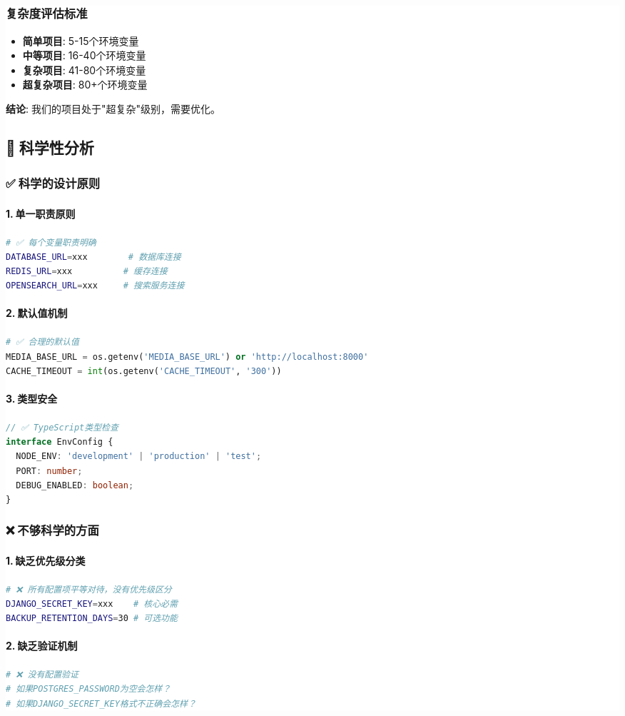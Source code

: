 ### 复杂度评估标准
- **简单项目**: 5-15个环境变量
- **中等项目**: 16-40个环境变量  
- **复杂项目**: 41-80个环境变量
- **超复杂项目**: 80+个环境变量

**结论**: 我们的项目处于"超复杂"级别，需要优化。

## 🧪 **科学性分析**

### ✅ **科学的设计原则**

#### 1. **单一职责原则**
```bash
# ✅ 每个变量职责明确
DATABASE_URL=xxx        # 数据库连接
REDIS_URL=xxx          # 缓存连接
OPENSEARCH_URL=xxx     # 搜索服务连接
```

#### 2. **默认值机制**
```python
# ✅ 合理的默认值
MEDIA_BASE_URL = os.getenv('MEDIA_BASE_URL') or 'http://localhost:8000'
CACHE_TIMEOUT = int(os.getenv('CACHE_TIMEOUT', '300'))
```

#### 3. **类型安全**
```typescript
// ✅ TypeScript类型检查
interface EnvConfig {
  NODE_ENV: 'development' | 'production' | 'test';
  PORT: number;
  DEBUG_ENABLED: boolean;
}
```

### ❌ **不够科学的方面**

#### 1. **缺乏优先级分类**
```bash
# ❌ 所有配置项平等对待，没有优先级区分
DJANGO_SECRET_KEY=xxx    # 核心必需
BACKUP_RETENTION_DAYS=30 # 可选功能
```

#### 2. **缺乏验证机制**
```bash
# ❌ 没有配置验证
# 如果POSTGRES_PASSWORD为空会怎样？
# 如果DJANGO_SECRET_KEY格式不正确会怎样？
```
